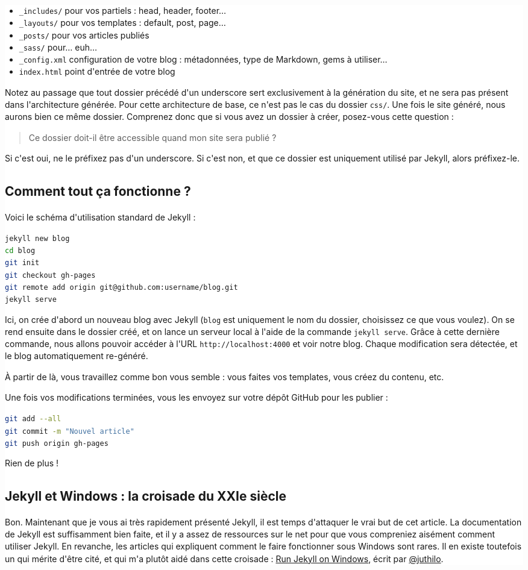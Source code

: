 - `_includes/` pour vos partiels : head, header, footer…
- `_layouts/` pour vos templates : default, post, page…
- `_posts/` pour vos articles publiés
- `_sass/` pour… euh…
- `_config.xml` configuration de votre blog : métadonnées, type de Markdown, gems à utiliser…
- `index.html` point d'entrée de votre blog

Notez au passage que tout dossier précédé d'un underscore sert exclusivement à la génération du site, et ne sera pas présent dans l'architecture générée. Pour cette architecture de base, ce n'est pas le cas du dossier `css/`. Une fois le site généré, nous aurons bien ce même dossier. Comprenez donc que si vous avez un dossier à créer, posez-vous cette question :

> Ce dossier doit-il être accessible quand mon site sera publié ?

Si c'est oui, ne le préfixez pas d'un underscore. Si c'est non, et que ce dossier est uniquement utilisé par Jekyll, alors préfixez-le.

## Comment tout ça fonctionne ?

Voici le schéma d'utilisation standard de Jekyll :

```sh
jekyll new blog
cd blog
git init
git checkout gh-pages
git remote add origin git@github.com:username/blog.git
jekyll serve
```

Ici, on crée d'abord un nouveau blog avec Jekyll (`blog` est uniquement le nom du dossier, choisissez ce que vous voulez). On se rend ensuite dans le dossier créé, et on lance un serveur local à l'aide de la commande `jekyll serve`. Grâce à cette dernière commande, nous allons pouvoir accéder à l'URL `http://localhost:4000` et voir notre blog. Chaque modification sera détectée, et le blog automatiquement re-généré.

À partir de là, vous travaillez comme bon vous semble : vous faites vos templates, vous créez du contenu, etc.

Une fois vos modifications terminées, vous les envoyez sur votre dépôt GitHub pour les publier :

```sh
git add --all
git commit -m "Nouvel article"
git push origin gh-pages
```

Rien de plus !

## Jekyll et Windows : la croisade du XXIe siècle

Bon. Maintenant que je vous ai très rapidement présenté Jekyll, il est temps d'attaquer le vrai but de cet article. La documentation de Jekyll est suffisamment bien faite, et il y a assez de ressources sur le net pour que vous compreniez aisément comment utiliser Jekyll. En revanche, les articles qui expliquent comment le faire fonctionner sous Windows sont rares. Il en existe toutefois un qui mérite d'être cité, et qui m'a plutôt aidé dans cette croisade : [Run Jekyll on Windows](https://-windows.juthilo.com/), écrit par [@juthilo](https://x.com/juthilo).
